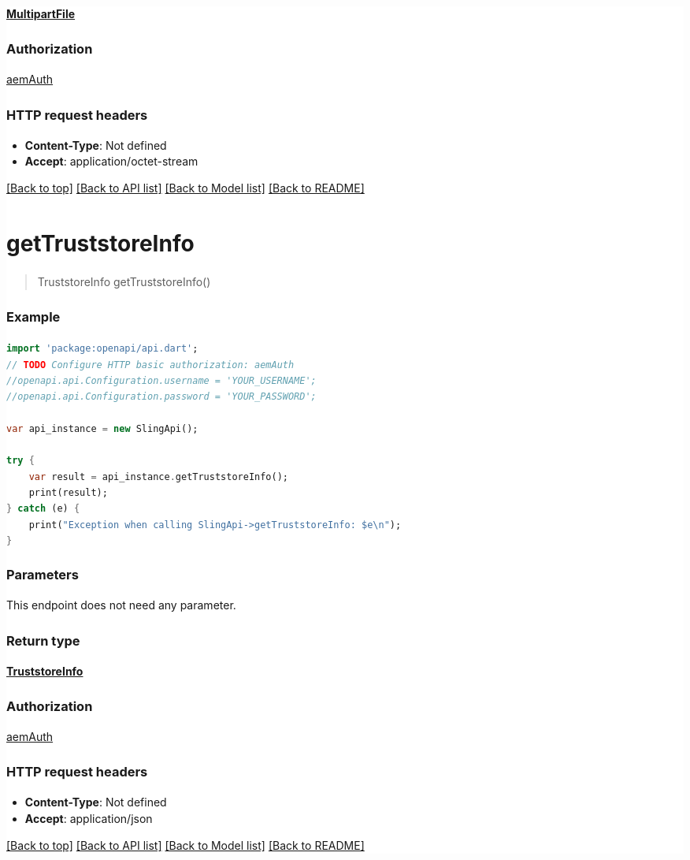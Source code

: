 [**MultipartFile**](File.md)

### Authorization

[aemAuth](../README.md#aemAuth)

### HTTP request headers

 - **Content-Type**: Not defined
 - **Accept**: application/octet-stream

[[Back to top]](#) [[Back to API list]](../README.md#documentation-for-api-endpoints) [[Back to Model list]](../README.md#documentation-for-models) [[Back to README]](../README.md)

# **getTruststoreInfo**
> TruststoreInfo getTruststoreInfo()



### Example 
```dart
import 'package:openapi/api.dart';
// TODO Configure HTTP basic authorization: aemAuth
//openapi.api.Configuration.username = 'YOUR_USERNAME';
//openapi.api.Configuration.password = 'YOUR_PASSWORD';

var api_instance = new SlingApi();

try { 
    var result = api_instance.getTruststoreInfo();
    print(result);
} catch (e) {
    print("Exception when calling SlingApi->getTruststoreInfo: $e\n");
}
```

### Parameters
This endpoint does not need any parameter.

### Return type

[**TruststoreInfo**](TruststoreInfo.md)

### Authorization

[aemAuth](../README.md#aemAuth)

### HTTP request headers

 - **Content-Type**: Not defined
 - **Accept**: application/json

[[Back to top]](#) [[Back to API list]](../README.md#documentation-for-api-endpoints) [[Back to Model list]](../README.md#documentation-for-models) [[Back to README]](../README.md)
